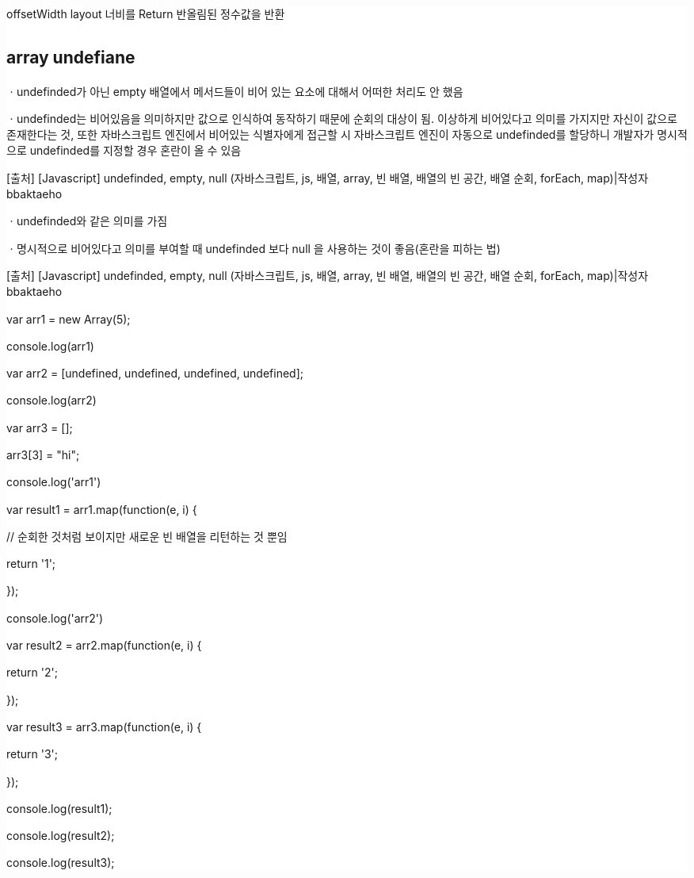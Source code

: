 offsetWidth
layout 너비를 Return
반올림된 정수값을 반환

## array undefiane

ㆍundefinded가 아닌 empty 배열에서 메서드들이 비어 있는 요소에 대해서 어떠한 처리도 안 했음

ㆍundefinded는 비어있음을 의미하지만 값으로 인식하여 동작하기 때문에 순회의 대상이 됨. 이상하게 비어있다고 의미를 가지지만 자신이 값으로 존재한다는 것, 또한 자바스크립트 엔진에서 비어있는 식별자에게 접근할 시 자바스크립트 엔진이 자동으로 undefinded를 할당하니 개발자가 명시적으로 undefinded를 지정할 경우 혼란이 올 수 있음

[출처] [Javascript] undefinded, empty, null (자바스크립트, js, 배열, array, 빈 배열, 배열의 빈 공간, 배열 순회, forEach, map)|작성자 bbaktaeho

ㆍundefinded와 같은 의미를 가짐

ㆍ명시적으로 비어있다고 의미를 부여할 때 undefinded 보다 null 을 사용하는 것이 좋음(혼란을 피하는 법)

[출처] [Javascript] undefinded, empty, null (자바스크립트, js, 배열, array, 빈 배열, 배열의 빈 공간, 배열 순회, forEach, map)|작성자 bbaktaeho

var arr1 = new Array(5);

console.log(arr1)

var arr2 = [undefined, undefined, undefined, undefined];

console.log(arr2)

var arr3 = [];

arr3[3] = "hi";

console.log('arr1')

var result1 = arr1.map(function(e, i) {

// 순회한 것처럼 보이지만 새로운 빈 배열을 리턴하는 것 뿐임

return '1';

});

console.log('arr2')

var result2 = arr2.map(function(e, i) {

return '2';

});

var result3 = arr3.map(function(e, i) {

return '3';

});

console.log(result1);

console.log(result2);

console.log(result3);
